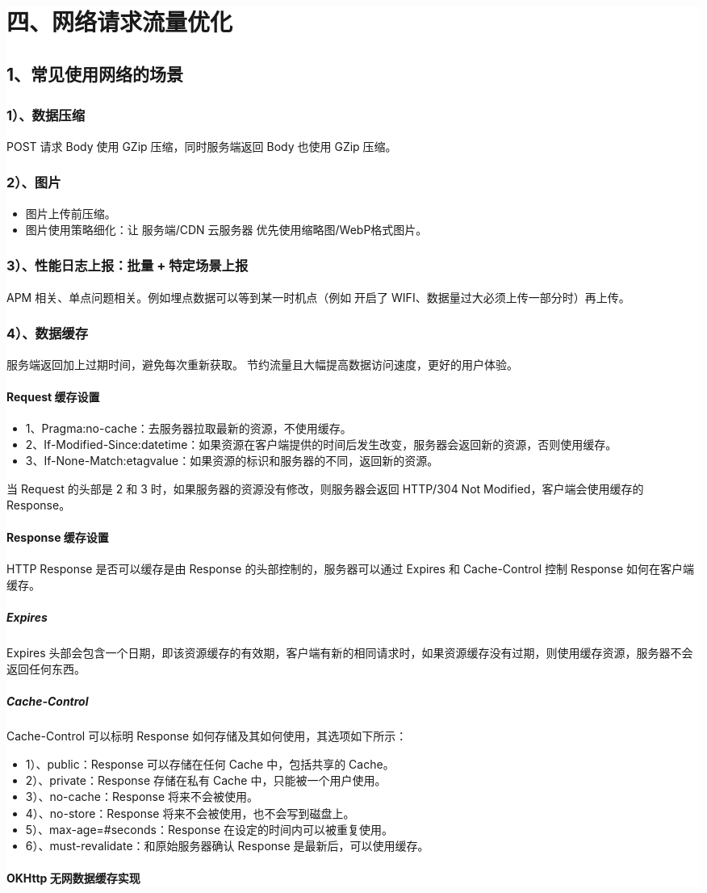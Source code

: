 
# 四、网络请求流量优化

## 1、常见使用网络的场景

### 1）、数据压缩

POST 请求 Body 使用 GZip 压缩，同时服务端返回 Body 也使用 GZip 压缩。

### 2）、图片

- 图片上传前压缩。
- 图片使用策略细化：让 服务端/CDN 云服务器 优先使用缩略图/WebP格式图片。


### 3）、性能日志上报：批量 + 特定场景上报

APM 相关、单点问题相关。例如埋点数据可以等到某一时机点（例如 开启了 WIFI、数据量过大必须上传一部分时）再上传。

### 4）、数据缓存

服务端返回加上过期时间，避免每次重新获取。
节约流量且大幅提高数据访问速度，更好的用户体验。

#### Request 缓存设置

- 1、Pragma:no-cache：去服务器拉取最新的资源，不使用缓存。
- 2、If-Modified-Since:datetime：如果资源在客户端提供的时间后发生改变，服务器会返回新的资源，否则使用缓存。
- 3、If-None-Match:etagvalue：如果资源的标识和服务器的不同，返回新的资源。


当 Request 的头部是 2 和 3 时，如果服务器的资源没有修改，则服务器会返回 HTTP/304 Not Modified，客户端会使用缓存的 Response。

#### Response 缓存设置

HTTP Response 是否可以缓存是由 Response 的头部控制的，服务器可以通过 Expires 和 Cache-Control 控制 Response 如何在客户端缓存。

##### Expires

Expires 头部会包含一个日期，即该资源缓存的有效期，客户端有新的相同请求时，如果资源缓存没有过期，则使用缓存资源，服务器不会返回任何东西。

##### Cache-Control

Cache-Control 可以标明 Response 如何存储及其如何使用，其选项如下所示：

- 1）、public：Response 可以存储在任何 Cache 中，包括共享的 Cache。
- 2）、private：Response 存储在私有 Cache 中，只能被一个用户使用。
- 3）、no-cache：Response 将来不会被使用。
- 4）、no-store：Response 将来不会被使用，也不会写到磁盘上。
- 5）、max-age=#seconds：Response 在设定的时间内可以被重复使用。
- 6）、must-revalidate：和原始服务器确认 Response 是最新后，可以使用缓存。


#### OKHttp 无网数据缓存实现
